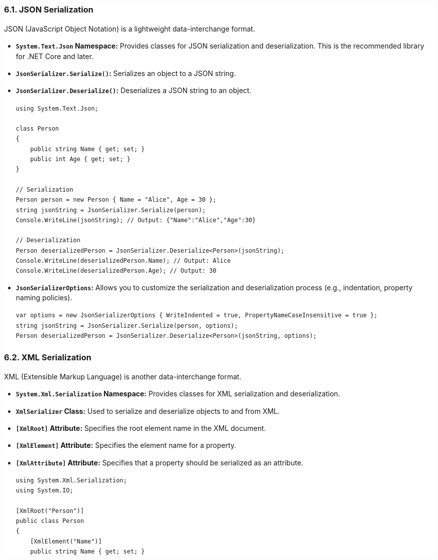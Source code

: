 ### 6.1. JSON Serialization

JSON (JavaScript Object Notation) is a lightweight data-interchange format.

*   **`System.Text.Json` Namespace:** Provides classes for JSON serialization and deserialization. This is the recommended library for .NET Core and later.
    
*   **`JsonSerializer.Serialize()`:** Serializes an object to a JSON string.
    
*   **`JsonSerializer.Deserialize()`:** Deserializes a JSON string to an object.
    
        using System.Text.Json;
        
        class Person
        {
            public string Name { get; set; }
            public int Age { get; set; }
        }
        
        // Serialization
        Person person = new Person { Name = "Alice", Age = 30 };
        string jsonString = JsonSerializer.Serialize(person);
        Console.WriteLine(jsonString); // Output: {"Name":"Alice","Age":30}
        
        // Deserialization
        Person deserializedPerson = JsonSerializer.Deserialize<Person>(jsonString);
        Console.WriteLine(deserializedPerson.Name); // Output: Alice
        Console.WriteLine(deserializedPerson.Age); // Output: 30
        
    
*   **`JsonSerializerOptions`:** Allows you to customize the serialization and deserialization process (e.g., indentation, property naming policies).
    
        var options = new JsonSerializerOptions { WriteIndented = true, PropertyNameCaseInsensitive = true };
        string jsonString = JsonSerializer.Serialize(person, options);
        Person deserializedPerson = JsonSerializer.Deserialize<Person>(jsonString, options);
        
    

### 6.2. XML Serialization

XML (Extensible Markup Language) is another data-interchange format.

*   **`System.Xml.Serialization` Namespace:** Provides classes for XML serialization and deserialization.
    
*   **`XmlSerializer` Class:** Used to serialize and deserialize objects to and from XML.
    
*   **`[XmlRoot]` Attribute:** Specifies the root element name in the XML document.
    
*   **`[XmlElement]` Attribute:** Specifies the element name for a property.
    
*   **`[XmlAttribute]` Attribute:** Specifies that a property should be serialized as an attribute.
    
        using System.Xml.Serialization;
        using System.IO;
        
        [XmlRoot("Person")]
        public class Person
        {
            [XmlElement("Name")]
            public string Name { get; set; }
        